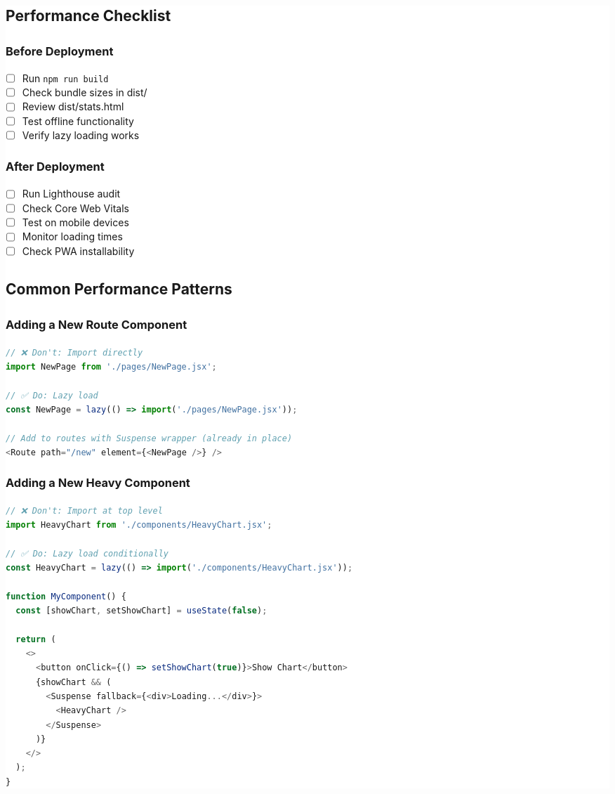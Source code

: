 ## Performance Checklist

### Before Deployment
- [ ] Run `npm run build`
- [ ] Check bundle sizes in dist/
- [ ] Review dist/stats.html
- [ ] Test offline functionality
- [ ] Verify lazy loading works

### After Deployment
- [ ] Run Lighthouse audit
- [ ] Check Core Web Vitals
- [ ] Test on mobile devices
- [ ] Monitor loading times
- [ ] Check PWA installability

## Common Performance Patterns

### Adding a New Route Component
```javascript
// ❌ Don't: Import directly
import NewPage from './pages/NewPage.jsx';

// ✅ Do: Lazy load
const NewPage = lazy(() => import('./pages/NewPage.jsx'));

// Add to routes with Suspense wrapper (already in place)
<Route path="/new" element={<NewPage />} />
```

### Adding a New Heavy Component
```javascript
// ❌ Don't: Import at top level
import HeavyChart from './components/HeavyChart.jsx';

// ✅ Do: Lazy load conditionally
const HeavyChart = lazy(() => import('./components/HeavyChart.jsx'));

function MyComponent() {
  const [showChart, setShowChart] = useState(false);

  return (
    <>
      <button onClick={() => setShowChart(true)}>Show Chart</button>
      {showChart && (
        <Suspense fallback={<div>Loading...</div>}>
          <HeavyChart />
        </Suspense>
      )}
    </>
  );
}
```
